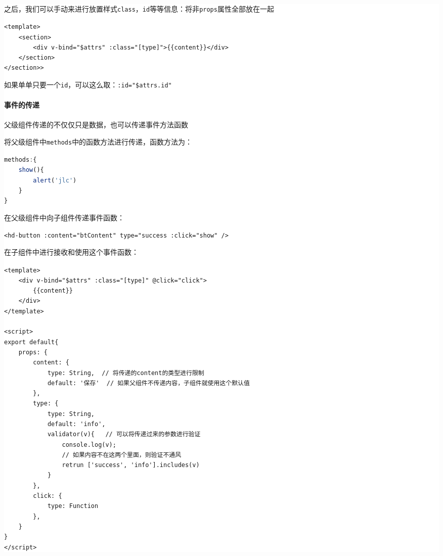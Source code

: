 之后，我们可以手动来进行放置样式`class`，`id`等等信息：将非`props`属性全部放在一起

```vue
<template>
    <section>
        <div v-bind="$attrs" :class="[type]">{{content}}</div>
    </section>
</section>>
```

如果单单只要一个`id`，可以这么取：`:id="$attrs.id"`

#### 事件的传递

父级组件传递的不仅仅只是数据，也可以传递事件方法函数

将父级组件中`methods`中的函数方法进行传递，函数方法为：

```ts
methods:{
    show(){
        alert('jlc')
    }
}
```

在父级组件中向子组件传递事件函数：

```vue
<hd-button :content="btContent" type="success :click="show" />
```

在子组件中进行接收和使用这个事件函数：

```vue
<template>
	<div v-bind="$attrs" :class="[type]" @click="click">
        {{content}}
    </div>
</template>

<script>
export default{
    props: {
        content: {        
            type: String,  // 将传递的content的类型进行限制
            default: '保存'  // 如果父组件不传递内容，子组件就使用这个默认值
        },
        type: {
            type: String,
            default: 'info',
            validator(v){   // 可以将传递过来的参数进行验证
                console.log(v);
                // 如果内容不在这两个里面，则验证不通风
                retrun ['success', 'info'].includes(v) 
            }
        },
        click: {
            type: Function
        },
    }
}
</script>
```
